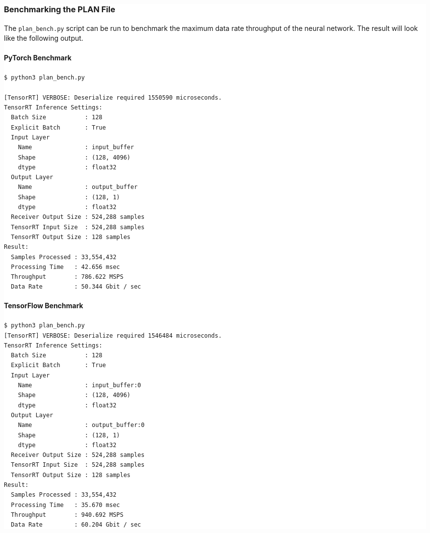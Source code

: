 ### Benchmarking the PLAN File
The `plan_bench.py` script can be run to benchmark the maximum data rate throughput of the
neural network. The result will look like the following output.

#### PyTorch Benchmark

```
$ python3 plan_bench.py

[TensorRT] VERBOSE: Deserialize required 1550590 microseconds.
TensorRT Inference Settings:
  Batch Size           : 128
  Explicit Batch       : True
  Input Layer
    Name               : input_buffer
    Shape              : (128, 4096)
    dtype              : float32
  Output Layer
    Name               : output_buffer
    Shape              : (128, 1)
    dtype              : float32
  Receiver Output Size : 524,288 samples
  TensorRT Input Size  : 524,288 samples
  TensorRT Output Size : 128 samples
Result:
  Samples Processed : 33,554,432
  Processing Time   : 42.656 msec
  Throughput        : 786.622 MSPS
  Data Rate         : 50.344 Gbit / sec
```

#### TensorFlow Benchmark

```
$ python3 plan_bench.py
[TensorRT] VERBOSE: Deserialize required 1546484 microseconds.
TensorRT Inference Settings:
  Batch Size           : 128
  Explicit Batch       : True
  Input Layer
    Name               : input_buffer:0
    Shape              : (128, 4096)
    dtype              : float32
  Output Layer
    Name               : output_buffer:0
    Shape              : (128, 1)
    dtype              : float32
  Receiver Output Size : 524,288 samples
  TensorRT Input Size  : 524,288 samples
  TensorRT Output Size : 128 samples
Result:
  Samples Processed : 33,554,432
  Processing Time   : 35.670 msec
  Throughput        : 940.692 MSPS
  Data Rate         : 60.204 Gbit / sec
```
